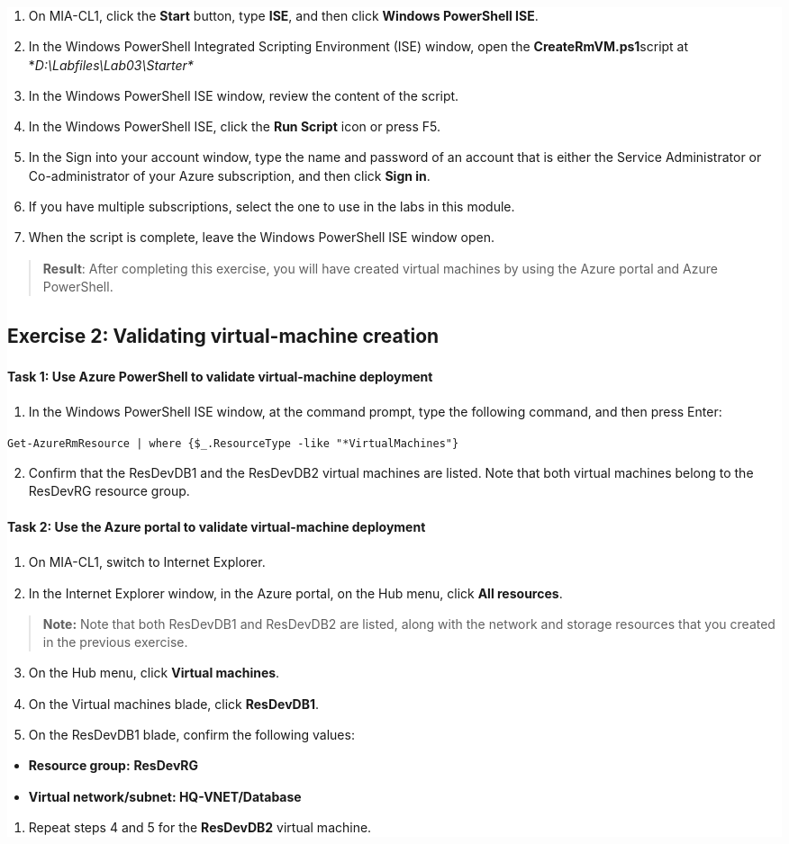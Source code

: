 1. On MIA-CL1, click the  **Start** button, type **ISE**, and then click  **Windows PowerShell ISE**.

2. In the Windows PowerShell Integrated Scripting Environment (ISE) window, open the  **CreateRmVM.ps1**script at  **D:\Labfiles\Lab03\Starter\**

3. In the Windows PowerShell ISE window, review the content of the script.

4. In the Windows PowerShell ISE, click the  **Run Script** icon or press F5.

5. In the Sign into your account window, type the name and password of an account that is either the Service Administrator or Co-administrator of your Azure subscription, and then click  **Sign in**.

6. If you have multiple subscriptions, select the one to use in the labs in this module.

7. When the script is complete, leave the Windows PowerShell ISE window open.


>  **Result**: After completing this exercise, you will have created virtual machines by using the Azure portal and Azure PowerShell.


## Exercise 2: Validating virtual-machine creation
  
#### Task 1: Use Azure PowerShell to validate virtual-machine deployment
  
1. In the Windows PowerShell ISE window, at the command prompt, type the following command, and then press Enter:

  ```
  Get-AzureRmResource | where {$_.ResourceType -like "*VirtualMachines"}
  ```

2. Confirm that the ResDevDB1 and the ResDevDB2 virtual machines are listed. Note that both virtual machines belong to the ResDevRG resource group.



#### Task 2: Use the Azure portal to validate virtual-machine deployment
  
1. On MIA-CL1, switch to Internet Explorer.

2. In the Internet Explorer window, in the Azure portal, on the Hub menu, click  **All resources**.
>  **Note:** Note that both ResDevDB1 and ResDevDB2 are listed, along with the network and storage resources that you created in the previous exercise.
3. On the Hub menu, click  **Virtual machines**.

4. On the Virtual machines blade, click  **ResDevDB1**.

5. On the ResDevDB1 blade, confirm the following values:


  -  **Resource group:** **ResDevRG**

  -  **Virtual network/subnet: HQ-VNET/Database**


1. Repeat steps 4 and 5 for the  **ResDevDB2** virtual machine.

